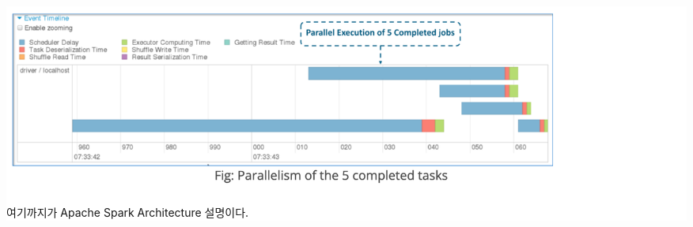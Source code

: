 <img src="https://github.com/kimhagyeong/Tech_Diary/blob/main/static/spark2_19.png" width="700"/>    

여기까지가 Apache Spark Architecture 설명이다.
